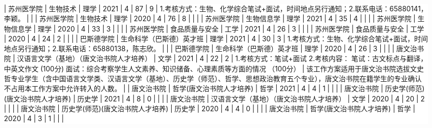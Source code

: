 | 苏州医学院           | 生物技术                                 | 理学     | 2021 | 4    | 87       | 9            | 1.考核方式：生物、化学综合笔试+面试，时间地点另行通知；2.联系电话：65880141，李颖。 |                                                              |
| 苏州医学院           | 生物技术                                 | 理学     | 2020 | 4    | 76       | 8            |                                                              |                                                              |
| 苏州医学院           | 生物信息学                               | 理学     | 2021 | 4    | 35       | 4            |                                                              |                                                              |
| 苏州医学院           | 生物信息学                               | 理学     | 2020 | 4    | 33       | 3            |                                                              |                                                              |
| 苏州医学院           | 食品质量与安全                           | 工学     | 2021 | 4    | 26       | 3            |                                                              |                                                              |
| 苏州医学院           | 食品质量与安全                           | 工学     | 2020 | 4    | 24       | 2            |                                                              |                                                              |
| 巴斯德学院           | 生命科学（巴斯德）英才班                 | 理学     | 2021 | 4    | 30       | 3            | 1.考核方式：生物、化学综合笔试+面试，时间地点另行通知；2.联系电话：65880138，陈志欣。 |                                                              |
| 巴斯德学院           | 生命科学（巴斯德）英才班                 | 理学     | 2020 | 4    | 26       | 3            |                                                              |                                                              |
| 唐文治书院           | 汉语言文学（基地）（唐文治书院人才培养） | 文学     | 2021 | 4    | 22       | 2            | 1.考核方式：笔试+面试                     2.考核内容：                              笔试：古文标点与翻译，中英文作文  (100分)     面试：综合考察学生人文素养、知识储备、心理素质等方面的情况 （100分） | 该工作方案适用于唐文治书院选拔文史哲专业学生（含中国语言文学类、汉语言文学（基地）、历史学（师范）、哲学、思想政治教育五个专业），唐文治书院在籍学生的专业确认不占用本工作方案中允许转入的人数。 |
| 唐文治书院           | 哲学(唐文治书院人才培养)                 | 哲学     | 2021 | 4    | 4        | 1            |                                                              |                                                              |
| 唐文治书院           | 历史学(师范)(唐文治书院人才培养)         | 历史学   | 2021 | 4    | 8        | 0            |                                                              |                                                              |
| 唐文治书院           | 汉语言文学（基地）（唐文治书院人才培养） | 文学     | 2020 | 4    | 20       | 2            |                                                              |                                                              |
| 唐文治书院           | 历史学(师范)(唐文治书院人才培养)         | 历史学   | 2020 | 4    | 4        | 0            |                                                              |                                                              |
| 唐文治书院           | 哲学(唐文治书院人才培养)                 | 哲学     | 2020 | 4    | 3        | 1            |                                                              |                                                              |
